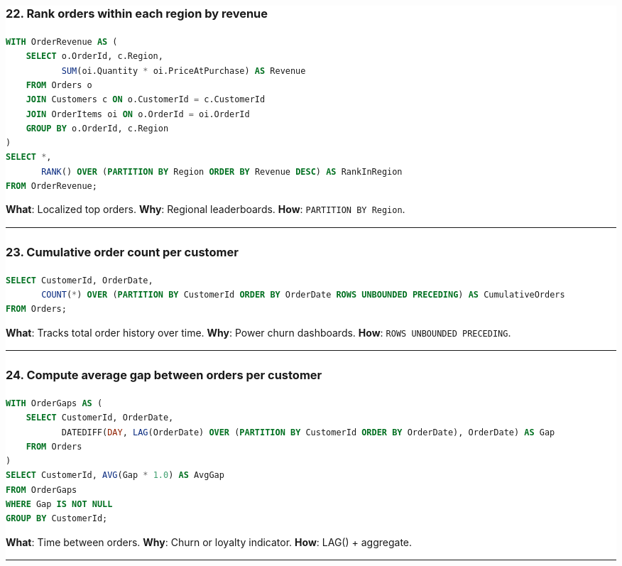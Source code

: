 
### 22. Rank orders within each region by revenue
```sql
WITH OrderRevenue AS (
    SELECT o.OrderId, c.Region,
           SUM(oi.Quantity * oi.PriceAtPurchase) AS Revenue
    FROM Orders o
    JOIN Customers c ON o.CustomerId = c.CustomerId
    JOIN OrderItems oi ON o.OrderId = oi.OrderId
    GROUP BY o.OrderId, c.Region
)
SELECT *,
       RANK() OVER (PARTITION BY Region ORDER BY Revenue DESC) AS RankInRegion
FROM OrderRevenue;
```
**What**: Localized top orders.
**Why**: Regional leaderboards.
**How**: `PARTITION BY Region`.

---

### 23. Cumulative order count per customer
```sql
SELECT CustomerId, OrderDate,
       COUNT(*) OVER (PARTITION BY CustomerId ORDER BY OrderDate ROWS UNBOUNDED PRECEDING) AS CumulativeOrders
FROM Orders;
```
**What**: Tracks total order history over time.
**Why**: Power churn dashboards.
**How**: `ROWS UNBOUNDED PRECEDING`.

---

### 24. Compute average gap between orders per customer
```sql
WITH OrderGaps AS (
    SELECT CustomerId, OrderDate,
           DATEDIFF(DAY, LAG(OrderDate) OVER (PARTITION BY CustomerId ORDER BY OrderDate), OrderDate) AS Gap
    FROM Orders
)
SELECT CustomerId, AVG(Gap * 1.0) AS AvgGap
FROM OrderGaps
WHERE Gap IS NOT NULL
GROUP BY CustomerId;
```
**What**: Time between orders.
**Why**: Churn or loyalty indicator.
**How**: LAG() + aggregate.

---
